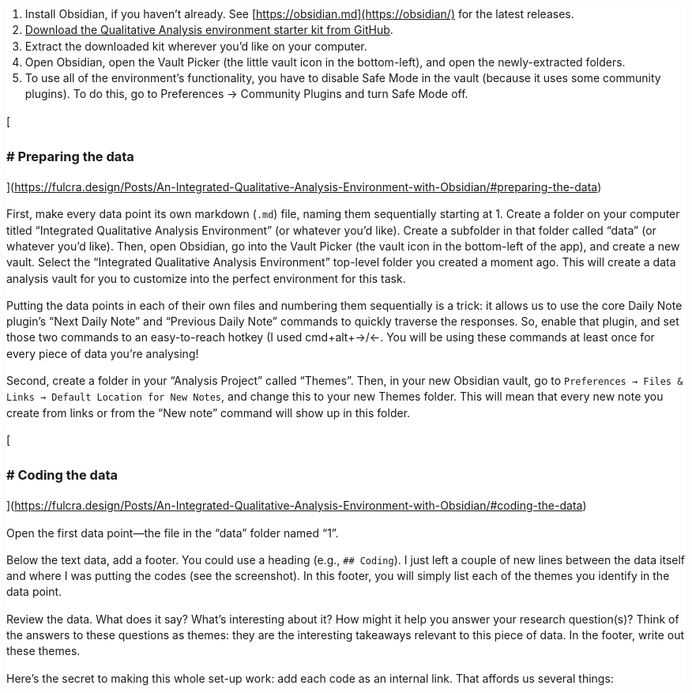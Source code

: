1.  Install Obsidian, if you haven’t already. See [https://obsidian.md](https://obsidian/) for the latest releases.
2.  [Download the Qualitative Analysis environment starter kit from GitHub](https://github.com/ryanjamurphy/obsidian-qualitative-analysis-environment).
3.  Extract the downloaded kit wherever you’d like on your computer.
4.  Open Obsidian, open the Vault Picker (the little vault icon in the bottom-left), and open the newly-extracted folders.
5.  To use all of the environment’s functionality, you have to disable Safe Mode in the vault (because it uses some community plugins). To do this, go to Preferences → Community Plugins and turn Safe Mode off.

[

### \# Preparing the data

](https://fulcra.design/Posts/An-Integrated-Qualitative-Analysis-Environment-with-Obsidian/#preparing-the-data)

First, make every data point its own markdown (`.md`) file, naming them sequentially starting at 1. Create a folder on your computer titled “Integrated Qualitative Analysis Environment” (or whatever you’d like). Create a subfolder in that folder called “data” (or whatever you’d like). Then, open Obsidian, go into the Vault Picker (the vault icon in the bottom-left of the app), and create a new vault. Select the “Integrated Qualitative Analysis Environment” top-level folder you created a moment ago. This will create a data analysis vault for you to customize into the perfect environment for this task.

Putting the data points in each of their own files and numbering them sequentially is a trick: it allows us to use the core Daily Note plugin’s “Next Daily Note” and “Previous Daily Note” commands to quickly traverse the responses. So, enable that plugin, and set those two commands to an easy-to-reach hotkey (I used cmd+alt+→/←. You will be using these commands at least once for every piece of data you’re analysing!

Second, create a folder in your “Analysis Project” called “Themes”. Then, in your new Obsidian vault, go to `Preferences → Files & Links → Default Location for New Notes`, and change this to your new Themes folder. This will mean that every new note you create from links or from the “New note” command will show up in this folder.

[

### \# Coding the data

](https://fulcra.design/Posts/An-Integrated-Qualitative-Analysis-Environment-with-Obsidian/#coding-the-data)

Open the first data point—the file in the “data” folder named “1”.

Below the text data, add a footer. You could use a heading (e.g., `## Coding`). I just left a couple of new lines between the data itself and where I was putting the codes (see the screenshot). In this footer, you will simply list each of the themes you identify in the data point.

Review the data. What does it say? What’s interesting about it? How might it help you answer your research question(s)? Think of the answers to these questions as themes: they are the interesting takeaways relevant to this piece of data. In the footer, write out these themes.

Here’s the secret to making this whole set-up work: add each code as an internal link. That affords us several things:
